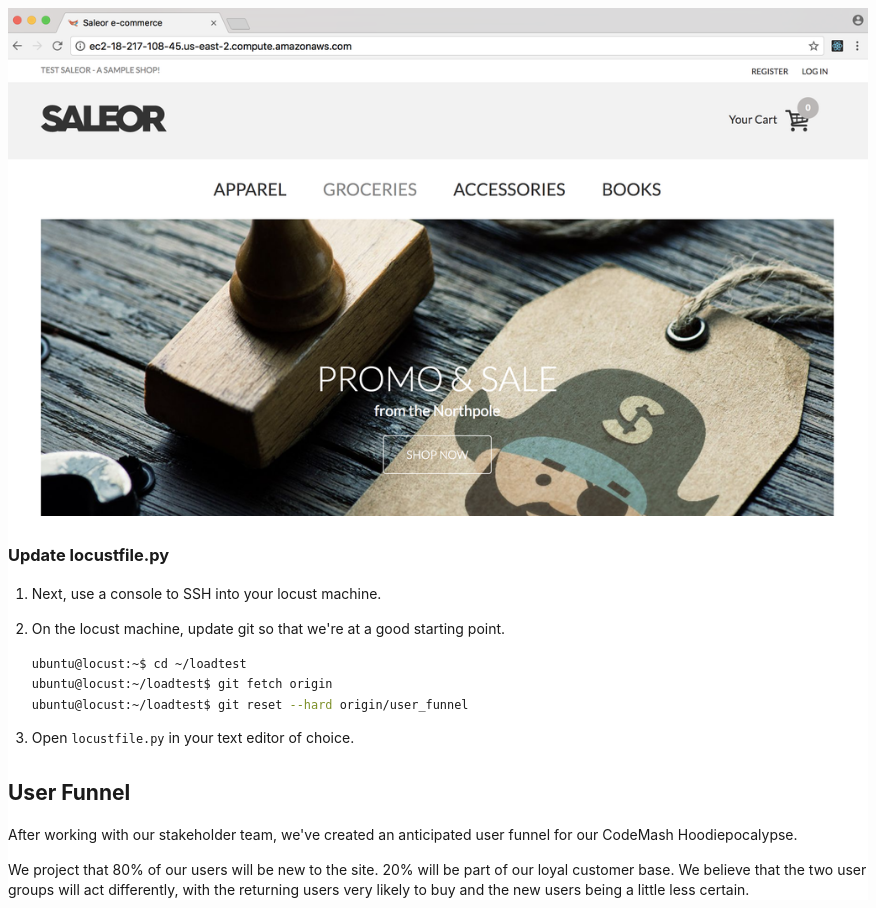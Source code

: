 ![Saleor](screenshots/saleor_home.png)


### Update locustfile.py
1. Next, use a console to SSH into your locust machine.

1. On the locust machine, update git so that we're at a good starting point.

    ```bash
    ubuntu@locust:~$ cd ~/loadtest
    ubuntu@locust:~/loadtest$ git fetch origin
    ubuntu@locust:~/loadtest$ git reset --hard origin/user_funnel
    ```

1.  Open `locustfile.py` in your text editor of choice.

## User Funnel

After working with our stakeholder team, we've created an anticipated user funnel for our CodeMash Hoodiepocalypse.

We project that 80% of our users will be new to the site.  20% will be part of our loyal customer base.  We believe that the two user groups will act differently, with the returning users very likely to buy and the new users being a little less certain.
